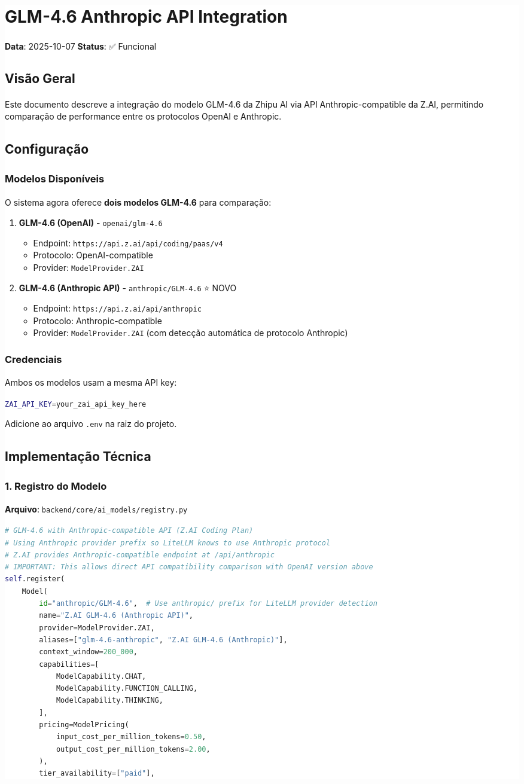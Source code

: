 # GLM-4.6 Anthropic API Integration

**Data**: 2025-10-07
**Status**: ✅ Funcional

## Visão Geral

Este documento descreve a integração do modelo GLM-4.6 da Zhipu AI via API Anthropic-compatible da Z.AI, permitindo comparação de performance entre os protocolos OpenAI e Anthropic.

## Configuração

### Modelos Disponíveis

O sistema agora oferece **dois modelos GLM-4.6** para comparação:

1. **GLM-4.6 (OpenAI)** - `openai/glm-4.6`
   - Endpoint: `https://api.z.ai/api/coding/paas/v4`
   - Protocolo: OpenAI-compatible
   - Provider: `ModelProvider.ZAI`

2. **GLM-4.6 (Anthropic API)** - `anthropic/GLM-4.6` ⭐ NOVO
   - Endpoint: `https://api.z.ai/api/anthropic`
   - Protocolo: Anthropic-compatible
   - Provider: `ModelProvider.ZAI` (com detecção automática de protocolo Anthropic)

### Credenciais

Ambos os modelos usam a mesma API key:

```bash
ZAI_API_KEY=your_zai_api_key_here
```

Adicione ao arquivo `.env` na raiz do projeto.

## Implementação Técnica

### 1. Registro do Modelo

**Arquivo**: `backend/core/ai_models/registry.py`

```python
# GLM-4.6 with Anthropic-compatible API (Z.AI Coding Plan)
# Using Anthropic provider prefix so LiteLLM knows to use Anthropic protocol
# Z.AI provides Anthropic-compatible endpoint at /api/anthropic
# IMPORTANT: This allows direct API compatibility comparison with OpenAI version above
self.register(
    Model(
        id="anthropic/GLM-4.6",  # Use anthropic/ prefix for LiteLLM provider detection
        name="Z.AI GLM-4.6 (Anthropic API)",
        provider=ModelProvider.ZAI,
        aliases=["glm-4.6-anthropic", "Z.AI GLM-4.6 (Anthropic)"],
        context_window=200_000,
        capabilities=[
            ModelCapability.CHAT,
            ModelCapability.FUNCTION_CALLING,
            ModelCapability.THINKING,
        ],
        pricing=ModelPricing(
            input_cost_per_million_tokens=0.50,
            output_cost_per_million_tokens=2.00,
        ),
        tier_availability=["paid"],
```